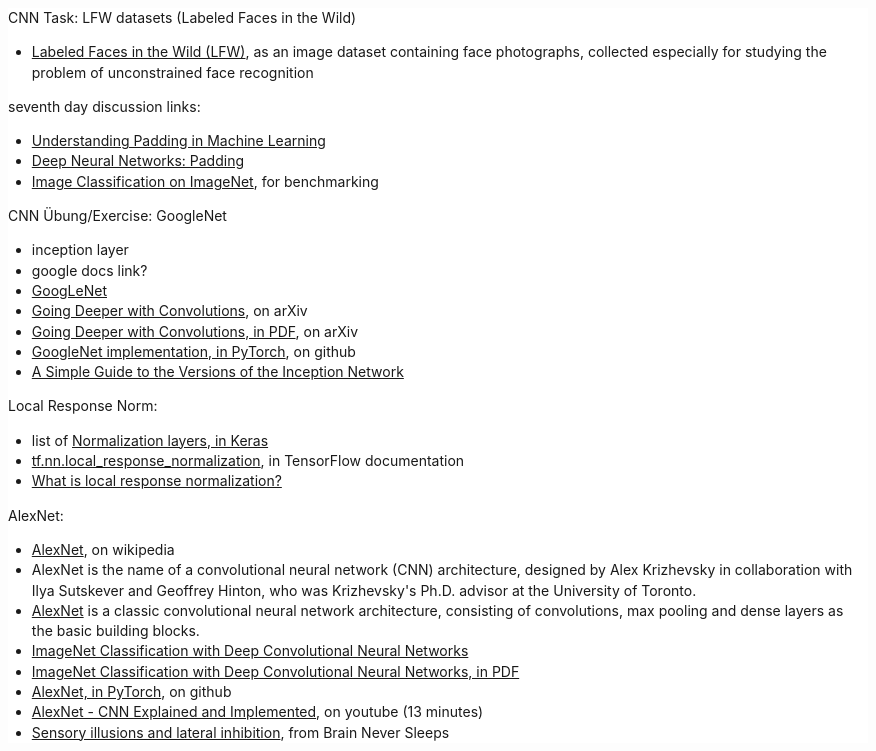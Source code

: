 CNN Task: LFW datasets (Labeled Faces in the Wild)  

* [Labeled Faces in the Wild (LFW)](https://datagen.tech/guides/image-datasets/lfw-dataset/), as an image dataset containing face photographs, collected especially for studying the problem of unconstrained face recognition  


seventh day discussion links:  

* [Understanding Padding in Machine Learning](https://deepai.org/machine-learning-glossary-and-terms/padding)  
* [Deep Neural Networks: Padding](https://www.baeldung.com/cs/deep-neural-networks-padding)  
* [Image Classification on ImageNet](https://paperswithcode.com/sota/image-classification-on-imagenet), for benchmarking  


CNN Übung/Exercise: GoogleNet  

* inception layer  
* google docs link?  
* [GoogLeNet](https://paperswithcode.com/method/googlenet)  
* [Going Deeper with Convolutions](https://arxiv.org/abs/1409.4842v1), on arXiv  
* [Going Deeper with Convolutions, in PDF](https://arxiv.org/pdf/1409.4842v1.pdf), on arXiv  
* [GoogleNet implementation, in PyTorch](https://github.com/pytorch/vision/blob/6db1569c89094cf23f3bc41f79275c45e9fcb3f3/torchvision/models/googlenet.py#L62), on github  
* [A Simple Guide to the Versions of the Inception Network](https://towardsdatascience.com/a-simple-guide-to-the-versions-of-the-inception-network-7fc52b863202)  


Local Response Norm:  

* list of [Normalization layers, in Keras](https://keras.io/api/layers/normalization_layers/)  
* [tf.nn.local_response_normalization](https://www.tensorflow.org/api_docs/python/tf/nn/local_response_normalization), in TensorFlow documentation  
* [What is local response normalization?](https://www.quora.com/What-is-local-response-normalization/answer/Hu-Yixuan)  


AlexNet:  

* [AlexNet](https://en.wikipedia.org/wiki/AlexNet), on wikipedia  
* AlexNet is the name of a convolutional neural network (CNN) architecture, designed by Alex Krizhevsky in collaboration with Ilya Sutskever and Geoffrey Hinton, who was Krizhevsky's Ph.D. advisor at the University of Toronto.  
* [AlexNet](https://paperswithcode.com/method/alexnet) is a classic convolutional neural network architecture, consisting of convolutions, max pooling and dense layers as the basic building blocks.  
* [ImageNet Classification with Deep Convolutional Neural Networks](https://proceedings.neurips.cc/paper_files/paper/2012/hash/c399862d3b9d6b76c8436e924a68c45b-Abstract.html)  
* [ImageNet Classification with Deep Convolutional Neural Networks, in PDF](https://proceedings.neurips.cc/paper_files/paper/2012/file/c399862d3b9d6b76c8436e924a68c45b-Paper.pdf)  
* [AlexNet, in PyTorch](https://github.com/dansuh17/alexnet-pytorch/blob/d0c1b1c52296ffcbecfbf5b17e1d1685b4ca6744/model.py#L40), on github  
* [AlexNet - CNN Explained and Implemented](https://www.youtube.com/watch?v=8GheVe2UmUM&t=0s), on youtube (13 minutes)  
* [Sensory illusions and lateral inhibition](https://braininbrief.tumblr.com/post/7975037341/sensory-illusions-and-lateral-inhibition), from Brain Never Sleeps  

